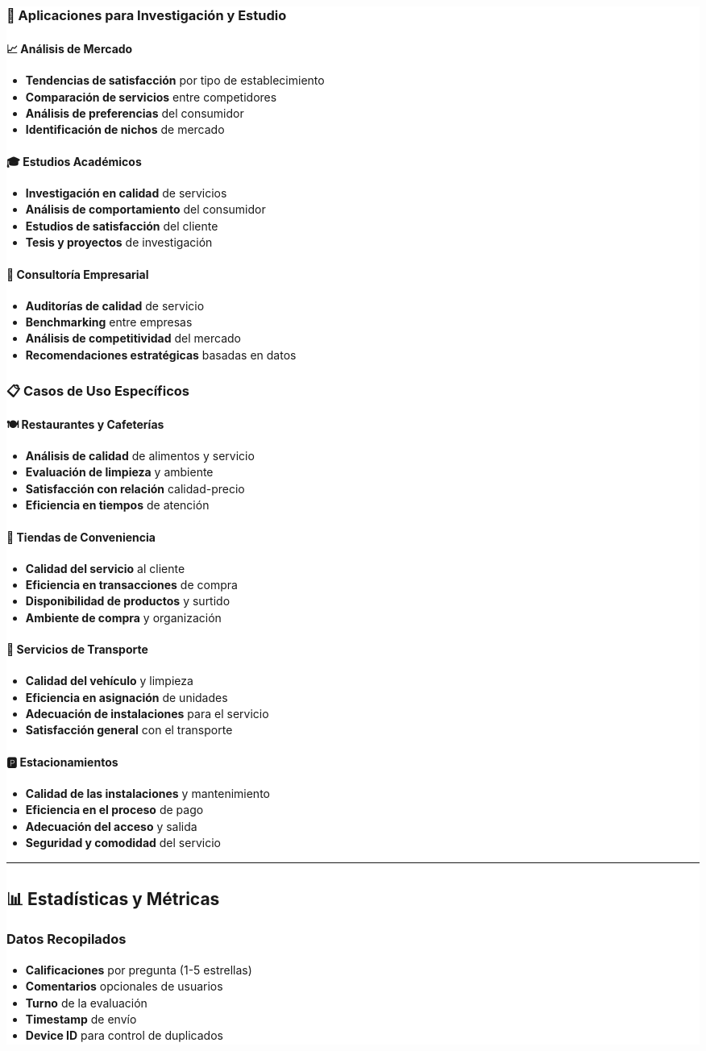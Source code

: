 ### **🔬 Aplicaciones para Investigación y Estudio**

#### **📈 Análisis de Mercado**
- **Tendencias de satisfacción** por tipo de establecimiento
- **Comparación de servicios** entre competidores
- **Análisis de preferencias** del consumidor
- **Identificación de nichos** de mercado

#### **🎓 Estudios Académicos**
- **Investigación en calidad** de servicios
- **Análisis de comportamiento** del consumidor
- **Estudios de satisfacción** del cliente
- **Tesis y proyectos** de investigación

#### **🏢 Consultoría Empresarial**
- **Auditorías de calidad** de servicio
- **Benchmarking** entre empresas
- **Análisis de competitividad** del mercado
- **Recomendaciones estratégicas** basadas en datos

### **📋 Casos de Uso Específicos**

#### **🍽️ Restaurantes y Cafeterías**
- **Análisis de calidad** de alimentos y servicio
- **Evaluación de limpieza** y ambiente
- **Satisfacción con relación** calidad-precio
- **Eficiencia en tiempos** de atención

#### **🛒 Tiendas de Conveniencia**
- **Calidad del servicio** al cliente
- **Eficiencia en transacciones** de compra
- **Disponibilidad de productos** y surtido
- **Ambiente de compra** y organización

#### **🚕 Servicios de Transporte**
- **Calidad del vehículo** y limpieza
- **Eficiencia en asignación** de unidades
- **Adecuación de instalaciones** para el servicio
- **Satisfacción general** con el transporte

#### **🅿️ Estacionamientos**
- **Calidad de las instalaciones** y mantenimiento
- **Eficiencia en el proceso** de pago
- **Adecuación del acceso** y salida
- **Seguridad y comodidad** del servicio

---

## 📊 **Estadísticas y Métricas**

### **Datos Recopilados**
- **Calificaciones** por pregunta (1-5 estrellas)
- **Comentarios** opcionales de usuarios
- **Turno** de la evaluación
- **Timestamp** de envío
- **Device ID** para control de duplicados
